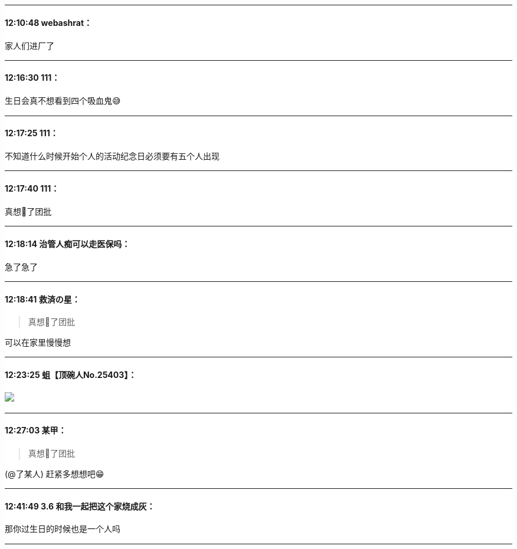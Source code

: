 *****

#### 12:10:48  webashrat：

家人们进厂了

*****

#### 12:16:30  111：

生日会真不想看到四个吸血鬼😅

*****

#### 12:17:25  111：

不知道什么时候开始个人的活动纪念日必须要有五个人出现

*****

#### 12:17:40  111：

真想🦈了团批

*****

#### 12:18:14  治管人痴可以走医保吗：

急了急了

*****

#### 12:18:41  救済の星：

<blockquote>真想🦈了团批</blockquote>
 可以在家里慢慢想

*****

#### 12:23:25  蛆【顶碗人No.25403】：

![](http://gchat.qpic.cn/gchatpic_new/794594593/614391357-2971556975-84BBA37377D0CA5F372216077E688CBD/0?term=2")

*****

#### 12:27:03  某甲：

<blockquote>真想🦈了团批</blockquote>
 (@了某人)  赶紧多想想吧😁

*****

#### 12:41:49  3.6 和我一起把这个家烧成灰：

那你过生日的时候也是一个人吗

*****
